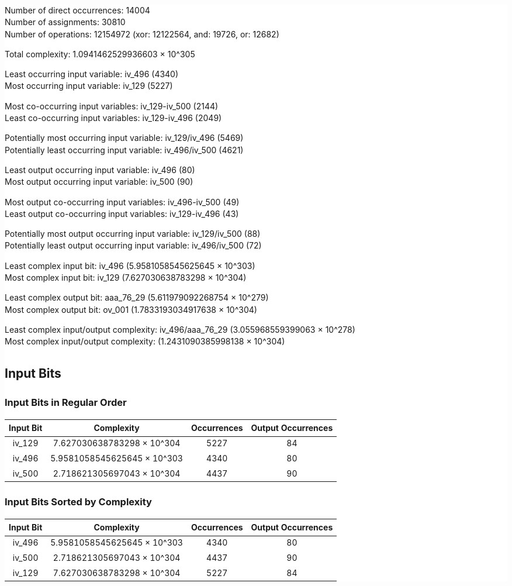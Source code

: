 Number of direct occurrences: 14004  
Number of assignments: 30810  
Number of operations: 12154972
(xor: 12122564,
and: 19726,
or: 12682)

Total complexity: 1.0941462529936603 × 10^305

Least occurring input variable: iv_496 (4340)  
Most occurring input variable: iv_129 (5227)

Most co-occurring input variables: iv_129-iv_500 (2144)  
Least co-occurring input variables: iv_129-iv_496 (2049)

Potentially most occurring input variable: iv_129/iv_496 (5469)  
Potentially least occurring input variable: iv_496/iv_500 (4621)

Least output occurring input variable: iv_496 (80)  
Most output occurring input variable: iv_500 (90)

Most output co-occurring input variables: iv_496-iv_500 (49)  
Least output co-occurring input variables: iv_129-iv_496 (43)

Potentially most output occurring input variable: iv_129/iv_500 (88)  
Potentially least output occurring input variable: iv_496/iv_500 (72)

Least complex input bit: iv_496 (5.9581058545625645 × 10^303)  
Most complex input bit: iv_129 (7.627030638783298 × 10^304)

Least complex output bit: aaa_76_29 (5.611979092268754 × 10^279)  
Most complex output bit: ov_001 (1.7833193034917638 × 10^304)

Least complex input/output complexity: iv_496/aaa_76_29 (3.055968559399063 × 10^278)  
Most complex input/output complexity:  (1.2431090385998138 × 10^304)

## Input Bits

### Input Bits in Regular Order

| Input Bit | Complexity | Occurrences | Output Occurrences |
|:---------:|:----------:|:-----------:|:------------------:|
| iv_129 | 7.627030638783298 × 10^304 | 5227 | 84 |
| iv_496 | 5.9581058545625645 × 10^303 | 4340 | 80 |
| iv_500 | 2.718621305697043 × 10^304 | 4437 | 90 |

### Input Bits Sorted by Complexity

| Input Bit | Complexity | Occurrences | Output Occurrences |
|:---------:|:----------:|:-----------:|:------------------:|
| iv_496 | 5.9581058545625645 × 10^303 | 4340 | 80 |
| iv_500 | 2.718621305697043 × 10^304 | 4437 | 90 |
| iv_129 | 7.627030638783298 × 10^304 | 5227 | 84 |
